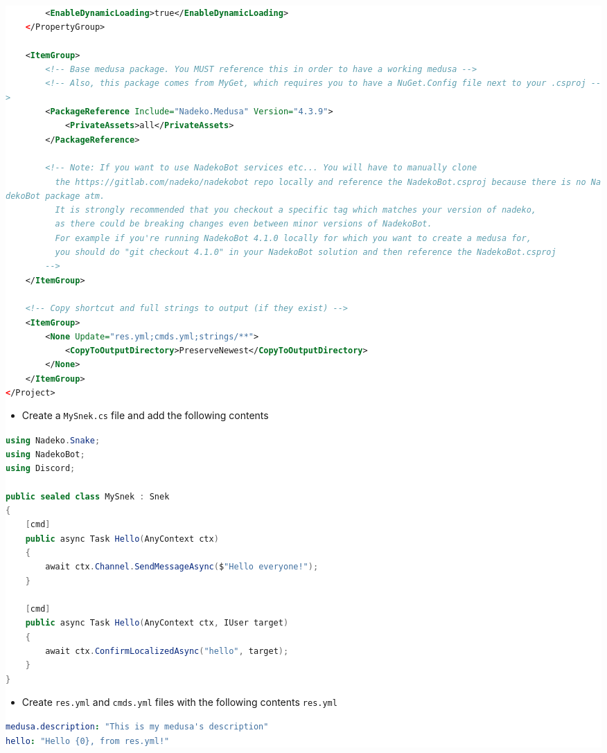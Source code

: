 ```xml
        <EnableDynamicLoading>true</EnableDynamicLoading>
    </PropertyGroup>
    
    <ItemGroup>
        <!-- Base medusa package. You MUST reference this in order to have a working medusa -->
        <!-- Also, this package comes from MyGet, which requires you to have a NuGet.Config file next to your .csproj -->
        <PackageReference Include="Nadeko.Medusa" Version="4.3.9">
            <PrivateAssets>all</PrivateAssets>
        </PackageReference>

        <!-- Note: If you want to use NadekoBot services etc... You will have to manually clone 
          the https://gitlab.com/nadeko/nadekobot repo locally and reference the NadekoBot.csproj because there is no NadekoBot package atm.
          It is strongly recommended that you checkout a specific tag which matches your version of nadeko,
          as there could be breaking changes even between minor versions of NadekoBot.
          For example if you're running NadekoBot 4.1.0 locally for which you want to create a medusa for,
          you should do "git checkout 4.1.0" in your NadekoBot solution and then reference the NadekoBot.csproj
        -->
    </ItemGroup>
    
    <!-- Copy shortcut and full strings to output (if they exist) -->
    <ItemGroup>
        <None Update="res.yml;cmds.yml;strings/**">
            <CopyToOutputDirectory>PreserveNewest</CopyToOutputDirectory>
        </None>
    </ItemGroup>
</Project>

```
- Create a `MySnek.cs` file and add the following contents
```cs
using Nadeko.Snake;
using NadekoBot;
using Discord;

public sealed class MySnek : Snek
{
    [cmd]
    public async Task Hello(AnyContext ctx)
    {
        await ctx.Channel.SendMessageAsync($"Hello everyone!");
    }

    [cmd]
    public async Task Hello(AnyContext ctx, IUser target)
    {
        await ctx.ConfirmLocalizedAsync("hello", target);
    }
}
```
- Create `res.yml` and `cmds.yml` files with the following contents
`res.yml`
```yml
medusa.description: "This is my medusa's description"
hello: "Hello {0}, from res.yml!"
```
